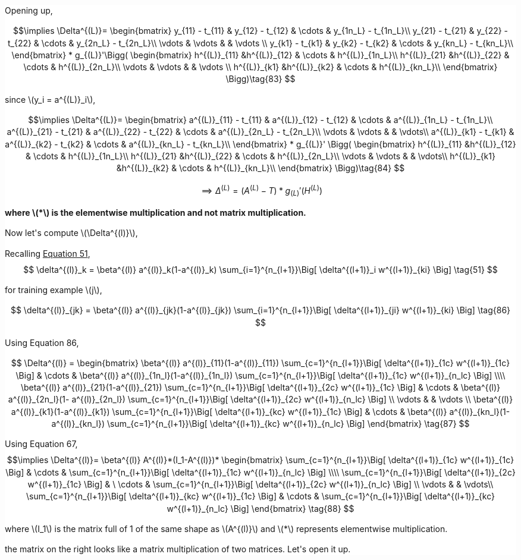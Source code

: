 Opening up,

$$\implies \Delta^{(L)}= \begin{bmatrix} y_{11} - t_{11} & y_{12} - t_{12} & \cdots & y_{1n_L} - t_{1n_L}\\ y_{21} - t_{21} & y_{22} - t_{22} & \cdots & y_{2n_L} - t_{2n_L}\\ \vdots & \vdots & & \vdots \\ y_{k1} - t_{k1} &  y_{k2} - t_{k2} & \cdots & y_{kn_L} - t_{kn_L}\\ \end{bmatrix} * g_{(L)}'\Bigg( \begin{bmatrix} h^{(L)}_{11}  &h^{(L)}_{12} & \cdots & h^{(L)}_{1n_L}\\ h^{(L)}_{21} &h^{(L)}_{22} & \cdots & h^{(L)}_{2n_L}\\ \vdots & \vdots  & & \vdots \\ h^{(L)}_{k1} &h^{(L)}_{k2} & \cdots & h^{(L)}_{kn_L}\\ \end{bmatrix} \Bigg)\tag{83} $$

since \\(y_i = a^{(L)}_i\\),

$$\implies \Delta^{(L)}= \begin{bmatrix} a^{(L)}_{11} - t_{11} & a^{(L)}_{12} - t_{12} & \cdots & a^{(L)}_{1n_L} -  t_{1n_L}\\ a^{(L)}_{21} - t_{21} & a^{(L)}_{22} - t_{22} & \cdots & a^{(L)}_{2n_L} - t_{2n_L}\\ \vdots & \vdots & &  \vdots\\ a^{(L)}_{k1} - t_{k1} & a^{(L)}_{k2} - t_{k2} & \cdots & a^{(L)}_{kn_L} - t_{kn_L}\\ \end{bmatrix} * g_{(L)}' \Bigg( \begin{bmatrix} h^{(L)}_{11} &h^{(L)}_{12} & \cdots & h^{(L)}_{1n_L}\\ h^{(L)}_{21} &h^{(L)}_{22} &  \cdots & h^{(L)}_{2n_L}\\ \vdots & \vdots & & \vdots\\ h^{(L)}_{k1} &h^{(L)}_{k2} & \cdots & h^{(L)}_{kn_L}\\ \end{bmatrix} \Bigg)\tag{84} $$

$$\implies \Delta^{(L)} = (A^{(L)} - T)*g_{(L)}'(H^{(L)})\tag{85} $$

**where \\(*\\) is the elementwise multiplication and not matrix multiplication.**

Now let's compute \\(\Delta^{(l)}\\),

Recalling [Equation 51](#51),
$$ \delta^{(l)}_k = \beta^{(l)} a^{(l)}_k(1-a^{(l)}_k) \sum_{i=1}^{n_{l+1}}\Big[ \delta^{(l+1)}_i w^{(l+1)}_{ki} \Big] \tag{51} $$

for training example \\(j\\),

$$ \delta^{(l)}_{jk} = \beta^{(l)} a^{(l)}_{jk}(1-a^{(l)}_{jk}) \sum_{i=1}^{n_{l+1}}\Big[ \delta^{(l+1)}_{ji} w^{(l+1)}_{ki} \Big] \tag{86} $$


Using Equation 86,

$$ \Delta^{(l)} =  \begin{bmatrix} \beta^{(l)} a^{(l)}_{11}(1-a^{(l)}_{11}) \sum_{c=1}^{n_{l+1}}\Big[ \delta^{(l+1)}_{1c} w^{(l+1)}_{1c}  \Big] & \cdots & \beta^{(l)} a^{(l)}_{1n_l}(1-a^{(l)}_{1n_l}) \sum_{c=1}^{n_{l+1}}\Big[ \delta^{(l+1)}_{1c} w^{(l+1)}_{n_lc} \Big] \\\\  \beta^{(l)} a^{(l)}_{21}(1-a^{(l)}_{21}) \sum_{c=1}^{n_{l+1}}\Big[ \delta^{(l+1)}_{2c} w^{(l+1)}_{1c} \Big] &  \cdots & \beta^{(l)} a^{(l)}_{2n_l}(1- a^{(l)}_{2n_l}) \sum_{c=1}^{n_{l+1}}\Big[ \delta^{(l+1)}_{2c} w^{(l+1)}_{n_lc} \Big] \\ \vdots  & & \vdots  \\ \beta^{(l)} a^{(l)}_{k1}(1-a^{(l)}_{k1}) \sum_{c=1}^{n_{l+1}}\Big[ \delta^{(l+1)}_{kc} w^{(l+1)}_{1c} \Big] & \cdots & \beta^{(l)} a^{(l)}_{kn_l}(1-a^{(l)}_{kn_l}) \sum_{c=1}^{n_{l+1}}\Big[ \delta^{(l+1)}_{kc} w^{(l+1)}_{n_lc} \Big] \end{bmatrix} \tag{87} $$

Using Equation 67,
$$\implies \Delta^{(l)}= \beta^{(l)} A^{(l)}*(I_1-A^{(l)})* \begin{bmatrix} \sum_{c=1}^{n_{l+1}}\Big[ \delta^{(l+1)}_{1c} w^{(l+1)}_{1c} \Big] & \cdots & \sum_{c=1}^{n_{l+1}}\Big[ \delta^{(l+1)}_{1c} w^{(l+1)}_{n_lc} \Big] \\\\ \sum_{c=1}^{n_{l+1}}\Big[ \delta^{(l+1)}_{2c} w^{(l+1)}_{1c} \Big] & \ \cdots & \sum_{c=1}^{n_{l+1}}\Big[ \delta^{(l+1)}_{2c} w^{(l+1)}_{n_lc} \Big] \\ \vdots &  & \vdots\\ \sum_{c=1}^{n_{l+1}}\Big[ \delta^{(l+1)}_{kc} w^{(l+1)}_{1c} \Big] & \cdots & \sum_{c=1}^{n_{l+1}}\Big[ \delta^{(l+1)}_{kc} w^{(l+1)}_{n_lc} \Big] \end{bmatrix} \tag{88} $$

where \\(I_1\\) is the matrix full of 1 of the same shape as \\(A^{(l)}\\) and \\(*\\) represents elementwise multiplication.

the matrix on the right looks like a matrix multiplication of two matrices. Let's open it up.
